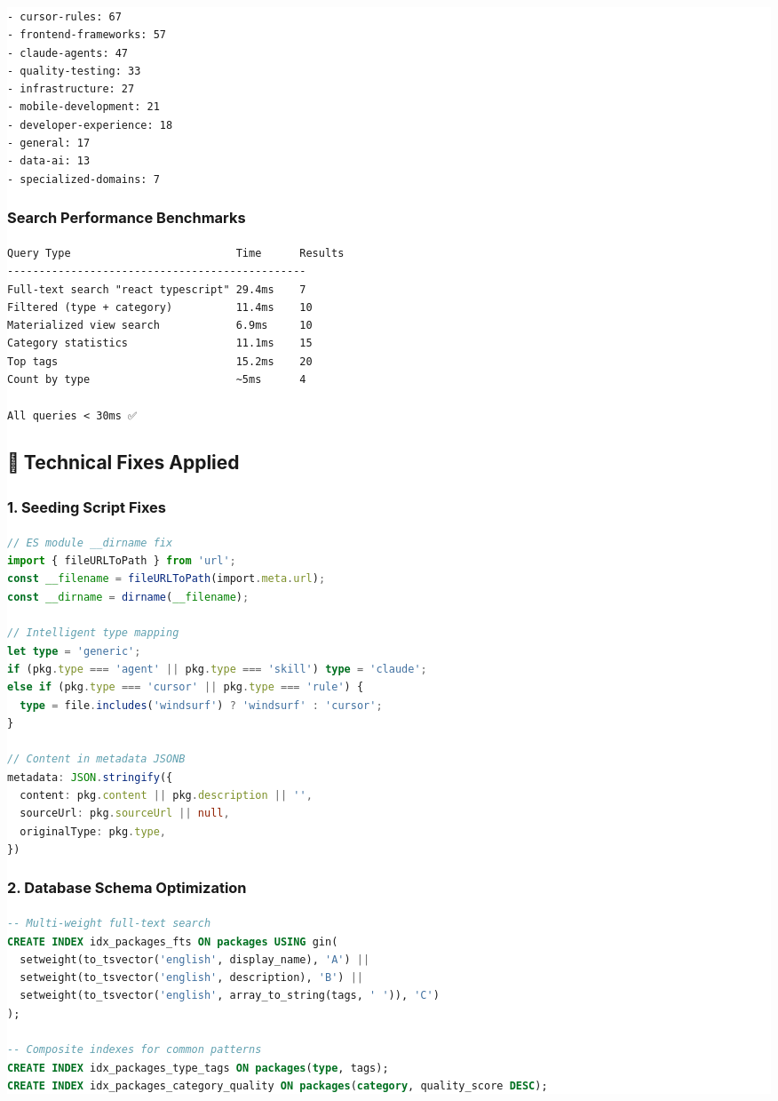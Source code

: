 ```
- cursor-rules: 67
- frontend-frameworks: 57
- claude-agents: 47
- quality-testing: 33
- infrastructure: 27
- mobile-development: 21
- developer-experience: 18
- general: 17
- data-ai: 13
- specialized-domains: 7
```

### Search Performance Benchmarks
```
Query Type                          Time      Results
-----------------------------------------------
Full-text search "react typescript" 29.4ms    7
Filtered (type + category)          11.4ms    10
Materialized view search            6.9ms     10
Category statistics                 11.1ms    15
Top tags                            15.2ms    20
Count by type                       ~5ms      4

All queries < 30ms ✅
```

## 🔧 Technical Fixes Applied

### 1. Seeding Script Fixes
```typescript
// ES module __dirname fix
import { fileURLToPath } from 'url';
const __filename = fileURLToPath(import.meta.url);
const __dirname = dirname(__filename);

// Intelligent type mapping
let type = 'generic';
if (pkg.type === 'agent' || pkg.type === 'skill') type = 'claude';
else if (pkg.type === 'cursor' || pkg.type === 'rule') {
  type = file.includes('windsurf') ? 'windsurf' : 'cursor';
}

// Content in metadata JSONB
metadata: JSON.stringify({
  content: pkg.content || pkg.description || '',
  sourceUrl: pkg.sourceUrl || null,
  originalType: pkg.type,
})
```

### 2. Database Schema Optimization
```sql
-- Multi-weight full-text search
CREATE INDEX idx_packages_fts ON packages USING gin(
  setweight(to_tsvector('english', display_name), 'A') ||
  setweight(to_tsvector('english', description), 'B') ||
  setweight(to_tsvector('english', array_to_string(tags, ' ')), 'C')
);

-- Composite indexes for common patterns
CREATE INDEX idx_packages_type_tags ON packages(type, tags);
CREATE INDEX idx_packages_category_quality ON packages(category, quality_score DESC);

```